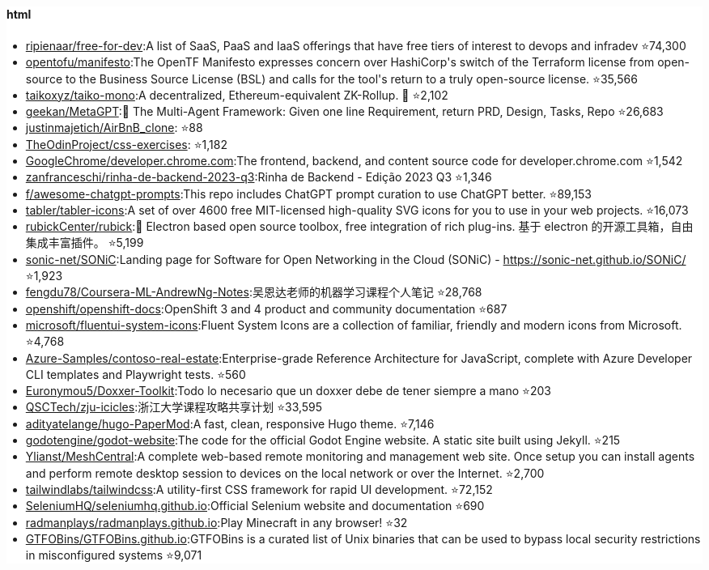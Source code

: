 #### html
* [ripienaar/free-for-dev](https://github.com/ripienaar/free-for-dev):A list of SaaS, PaaS and IaaS offerings that have free tiers of interest to devops and infradev ⭐74,300
* [opentofu/manifesto](https://github.com/opentofu/manifesto):The OpenTF Manifesto expresses concern over HashiCorp's switch of the Terraform license from open-source to the Business Source License (BSL) and calls for the tool's return to a truly open-source license. ⭐35,566
* [taikoxyz/taiko-mono](https://github.com/taikoxyz/taiko-mono):A decentralized, Ethereum-equivalent ZK-Rollup. 🥁 ⭐2,102
* [geekan/MetaGPT](https://github.com/geekan/MetaGPT):🌟 The Multi-Agent Framework: Given one line Requirement, return PRD, Design, Tasks, Repo ⭐26,683
* [justinmajetich/AirBnB_clone](https://github.com/justinmajetich/AirBnB_clone): ⭐88
* [TheOdinProject/css-exercises](https://github.com/TheOdinProject/css-exercises): ⭐1,182
* [GoogleChrome/developer.chrome.com](https://github.com/GoogleChrome/developer.chrome.com):The frontend, backend, and content source code for developer.chrome.com ⭐1,542
* [zanfranceschi/rinha-de-backend-2023-q3](https://github.com/zanfranceschi/rinha-de-backend-2023-q3):Rinha de Backend - Edição 2023 Q3 ⭐1,346
* [f/awesome-chatgpt-prompts](https://github.com/f/awesome-chatgpt-prompts):This repo includes ChatGPT prompt curation to use ChatGPT better. ⭐89,153
* [tabler/tabler-icons](https://github.com/tabler/tabler-icons):A set of over 4600 free MIT-licensed high-quality SVG icons for you to use in your web projects. ⭐16,073
* [rubickCenter/rubick](https://github.com/rubickCenter/rubick):🔧 Electron based open source toolbox, free integration of rich plug-ins. 基于 electron 的开源工具箱，自由集成丰富插件。 ⭐5,199
* [sonic-net/SONiC](https://github.com/sonic-net/SONiC):Landing page for Software for Open Networking in the Cloud (SONiC) - https://sonic-net.github.io/SONiC/ ⭐1,923
* [fengdu78/Coursera-ML-AndrewNg-Notes](https://github.com/fengdu78/Coursera-ML-AndrewNg-Notes):吴恩达老师的机器学习课程个人笔记 ⭐28,768
* [openshift/openshift-docs](https://github.com/openshift/openshift-docs):OpenShift 3 and 4 product and community documentation ⭐687
* [microsoft/fluentui-system-icons](https://github.com/microsoft/fluentui-system-icons):Fluent System Icons are a collection of familiar, friendly and modern icons from Microsoft. ⭐4,768
* [Azure-Samples/contoso-real-estate](https://github.com/Azure-Samples/contoso-real-estate):Enterprise-grade Reference Architecture for JavaScript, complete with Azure Developer CLI templates and Playwright tests. ⭐560
* [Euronymou5/Doxxer-Toolkit](https://github.com/Euronymou5/Doxxer-Toolkit):Todo lo necesario que un doxxer debe de tener siempre a mano ⭐203
* [QSCTech/zju-icicles](https://github.com/QSCTech/zju-icicles):浙江大学课程攻略共享计划 ⭐33,595
* [adityatelange/hugo-PaperMod](https://github.com/adityatelange/hugo-PaperMod):A fast, clean, responsive Hugo theme. ⭐7,146
* [godotengine/godot-website](https://github.com/godotengine/godot-website):The code for the official Godot Engine website. A static site built using Jekyll. ⭐215
* [Ylianst/MeshCentral](https://github.com/Ylianst/MeshCentral):A complete web-based remote monitoring and management web site. Once setup you can install agents and perform remote desktop session to devices on the local network or over the Internet. ⭐2,700
* [tailwindlabs/tailwindcss](https://github.com/tailwindlabs/tailwindcss):A utility-first CSS framework for rapid UI development. ⭐72,152
* [SeleniumHQ/seleniumhq.github.io](https://github.com/SeleniumHQ/seleniumhq.github.io):Official Selenium website and documentation ⭐690
* [radmanplays/radmanplays.github.io](https://github.com/radmanplays/radmanplays.github.io):Play Minecraft in any browser! ⭐32
* [GTFOBins/GTFOBins.github.io](https://github.com/GTFOBins/GTFOBins.github.io):GTFOBins is a curated list of Unix binaries that can be used to bypass local security restrictions in misconfigured systems ⭐9,071

